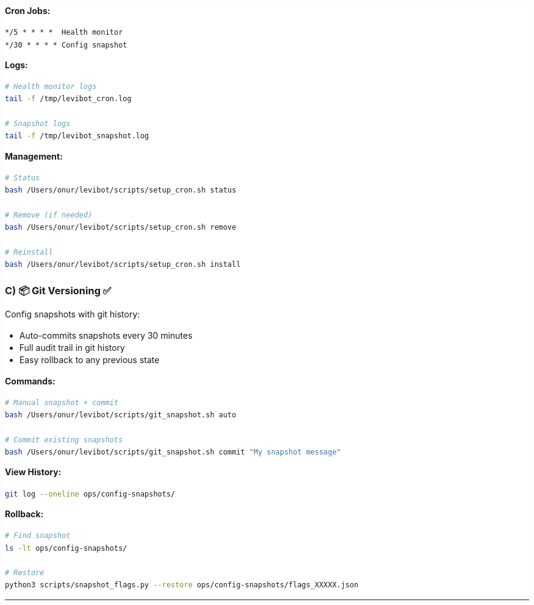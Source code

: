 **Cron Jobs:**

```
*/5 * * * *  Health monitor
*/30 * * * * Config snapshot
```

**Logs:**

```bash
# Health monitor logs
tail -f /tmp/levibot_cron.log

# Snapshot logs
tail -f /tmp/levibot_snapshot.log
```

**Management:**

```bash
# Status
bash /Users/onur/levibot/scripts/setup_cron.sh status

# Remove (if needed)
bash /Users/onur/levibot/scripts/setup_cron.sh remove

# Reinstall
bash /Users/onur/levibot/scripts/setup_cron.sh install
```

### C) 📦 Git Versioning ✅

Config snapshots with git history:

- Auto-commits snapshots every 30 minutes
- Full audit trail in git history
- Easy rollback to any previous state

**Commands:**

```bash
# Manual snapshot + commit
bash /Users/onur/levibot/scripts/git_snapshot.sh auto

# Commit existing snapshots
bash /Users/onur/levibot/scripts/git_snapshot.sh commit "My snapshot message"
```

**View History:**

```bash
git log --oneline ops/config-snapshots/
```

**Rollback:**

```bash
# Find snapshot
ls -lt ops/config-snapshots/

# Restore
python3 scripts/snapshot_flags.py --restore ops/config-snapshots/flags_XXXXX.json
```

---
